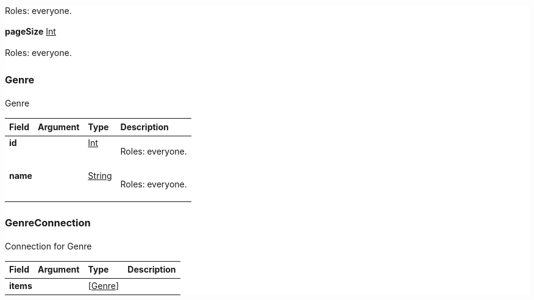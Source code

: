 Roles: everyone.

</td>
</tr>
<tr>
<td colspan="2" valign="top"><strong>pageSize</strong></td>
<td valign="top"><a href="#int">Int</a></td>
<td>

Roles: everyone.

</td>
</tr>
</tbody>
</table>

### Genre

Genre

<table>
<thead>
<tr>
<th align="left">Field</th>
<th align="right">Argument</th>
<th align="left">Type</th>
<th align="left">Description</th>
</tr>
</thead>
<tbody>
<tr>
<td colspan="2" valign="top"><strong>id</strong></td>
<td valign="top"><a href="#int">Int</a></td>
<td>

Roles: everyone.

</td>
</tr>
<tr>
<td colspan="2" valign="top"><strong>name</strong></td>
<td valign="top"><a href="#string">String</a></td>
<td>

Roles: everyone.

</td>
</tr>
</tbody>
</table>

### GenreConnection

Connection for Genre

<table>
<thead>
<tr>
<th align="left">Field</th>
<th align="right">Argument</th>
<th align="left">Type</th>
<th align="left">Description</th>
</tr>
</thead>
<tbody>
<tr>
<td colspan="2" valign="top"><strong>items</strong></td>
<td valign="top">[<a href="#genre">Genre</a>]</td>
